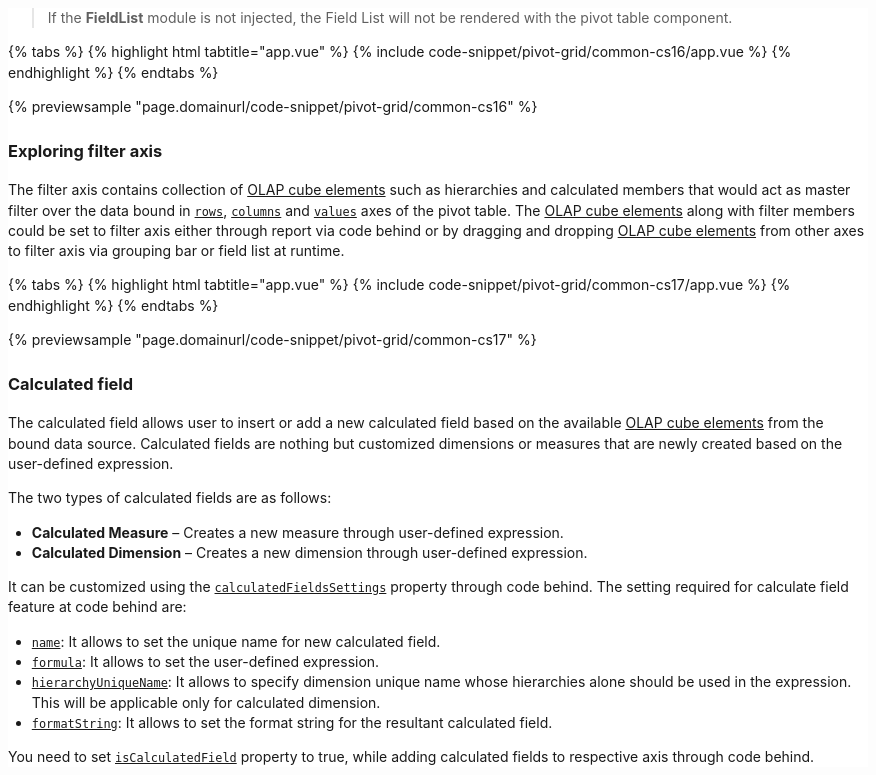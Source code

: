 > If the **FieldList** module is not injected, the Field List will not be rendered with the pivot table component.

{% tabs %}
{% highlight html tabtitle="app.vue" %}
{% include code-snippet/pivot-grid/common-cs16/app.vue %}
{% endhighlight %}
{% endtabs %}
        
{% previewsample "page.domainurl/code-snippet/pivot-grid/common-cs16" %}

### Exploring filter axis

The filter axis contains collection of [OLAP cube elements](#olap-cube-elements) such as hierarchies and calculated members that would act as master filter over the data bound in [`rows`](https://ej2.syncfusion.com/vue/documentation/api/pivotview/iDataOptions/#rows), [`columns`](https://ej2.syncfusion.com/vue/documentation/api/pivotview/iDataOptions/#columns) and [`values`](https://ej2.syncfusion.com/vue/documentation/api/pivotview/iDataOptions/#values) axes of the pivot table. The [OLAP cube elements](#olap-cube-elements) along with filter members could be set to filter axis either through report via code behind or by dragging and dropping [OLAP cube elements](#olap-cube-elements) from other axes to filter axis via grouping bar or field list at runtime.

{% tabs %}
{% highlight html tabtitle="app.vue" %}
{% include code-snippet/pivot-grid/common-cs17/app.vue %}
{% endhighlight %}
{% endtabs %}
        
{% previewsample "page.domainurl/code-snippet/pivot-grid/common-cs17" %}

### Calculated field

The calculated field allows user to insert or add a new calculated field based on the available [OLAP cube elements](#olap-cube-elements) from the bound data source. Calculated fields are nothing but customized dimensions or measures that are newly created based on the user-defined expression.

The two types of calculated fields are as follows:

* **Calculated Measure** – Creates a new measure through user-defined expression.
* **Calculated Dimension** – Creates a new dimension through user-defined expression.

It can be customized using the [`calculatedFieldsSettings`](https://ej2.syncfusion.com/vue/documentation/api/pivotview/iCalculatedFields/#icalculatedfields) property through code behind. The setting required for calculate field feature at code behind are:
* [`name`](https://ej2.syncfusion.com/vue/documentation/api/pivotview/iCalculatedFields/#name): It allows to set the unique name for new calculated field.
* [`formula`](https://ej2.syncfusion.com/vue/documentation/api/pivotview/iCalculatedFields/#formula): It allows to set the user-defined expression.
* [`hierarchyUniqueName`](https://ej2.syncfusion.com/vue/documentation/api/pivotview/iCalculatedFields/#hierarchyuniquename): It allows to specify dimension unique name whose hierarchies alone should be used in the expression. This will be applicable only for calculated dimension.
* [`formatString`](https://ej2.syncfusion.com/vue/documentation/api/pivotview/iCalculatedFields/#formatstring): It allows to set the format string for the resultant calculated field.

You need to set [`isCalculatedField`](https://ej2.syncfusion.com/vue/documentation/api/pivotview/iFieldOptions/#iscalculatedfield) property to true, while adding calculated fields to respective axis through code behind.
